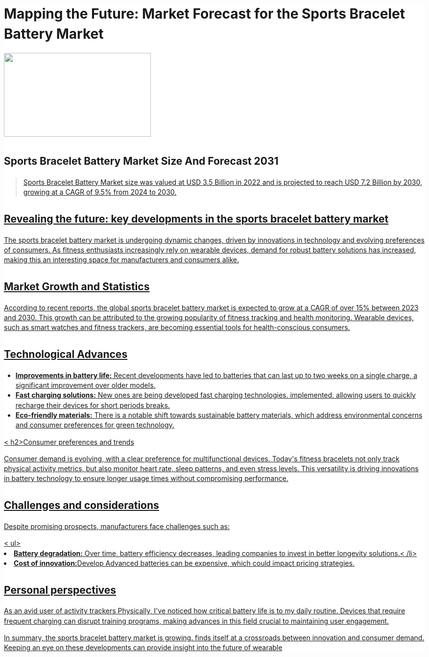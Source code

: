<h1>Mapping the Future: Market Forecast for the Sports Bracelet Battery Market</h1><img src="https://ffe5etoiles.com/wp-content/uploads/2025/01/MST7-300x171.png" alt="" width="300" height="171" class="aligncenter size-medium wp-image-105565" /><h2>Sports Bracelet Battery Market Size And Forecast 2031</h2><blockquote><p><p><a href="https://www.verifiedmarketreports.com/download-sample/?rid=280784&utm_source=Github&utm_medium=389" target="_blank">Sports Bracelet Battery Market size was valued at USD 3.5 Billion in 2022 and is projected to reach USD 7.2 Billion by 2030, growing at a CAGR of 9.5% from 2024 to 2030.</strong></span></p></p></blockquote><h2>Revealing the future: key developments in the sports bracelet battery market</h2><p>The sports bracelet battery market is undergoing dynamic changes, driven by innovations in technology and evolving preferences of consumers. As fitness enthusiasts increasingly rely on wearable devices, demand for robust battery solutions has increased, making this an interesting space for manufacturers and consumers alike.</p><h2 >Market Growth and Statistics</h2><p>According to recent reports, the global sports bracelet battery market is expected to grow at a CAGR of over 15% between 2023 and 2030. This growth can be attributed to the growing popularity of fitness tracking and health monitoring. Wearable devices, such as smart watches and fitness trackers, are becoming essential tools for health-conscious consumers.</p><h2>Technological Advances</h2><ul><li><strong >Improvements in battery life:</strong> Recent developments have led to batteries that can last up to two weeks on a single charge, a significant improvement over older models.</li><li> <strong>Fast charging solutions:</strong> New ones are being developed fast charging technologies. implemented, allowing users to quickly recharge their devices for short periods breaks.</li><li><strong>Eco-friendly materials:</strong> There is a notable shift towards sustainable battery materials, which address environmental concerns and consumer preferences for green technology. </li></ul>< h2>Consumer preferences and trends</h2><p>Consumer demand is evolving, with a clear preference for multifunctional devices. Today's fitness bracelets not only track physical activity metrics, but also monitor heart rate, sleep patterns, and even stress levels. This versatility is driving innovations in battery technology to ensure longer usage times without compromising performance.</p><h2>Challenges and considerations</h2><p>Despite promising prospects, manufacturers face challenges such as:</p>< ul><li><strong>Battery degradation:</strong> Over time, battery efficiency decreases, leading companies to invest in better longevity solutions.< /li><li><strong>Cost of innovation:</strong>Develop Advanced batteries can be expensive, which could impact pricing strategies.</li></ul><h2>Personal perspectives</h2><p>As an avid user of activity trackers Physically, I've noticed how critical battery life is to my daily routine. Devices that require frequent charging can disrupt training programs, making advances in this field crucial to maintaining user engagement.</p><p>In summary, the sports bracelet battery market is growing. finds itself at a crossroads between innovation and consumer demand. Keeping an eye on these developments can provide insight into the future of wearable
